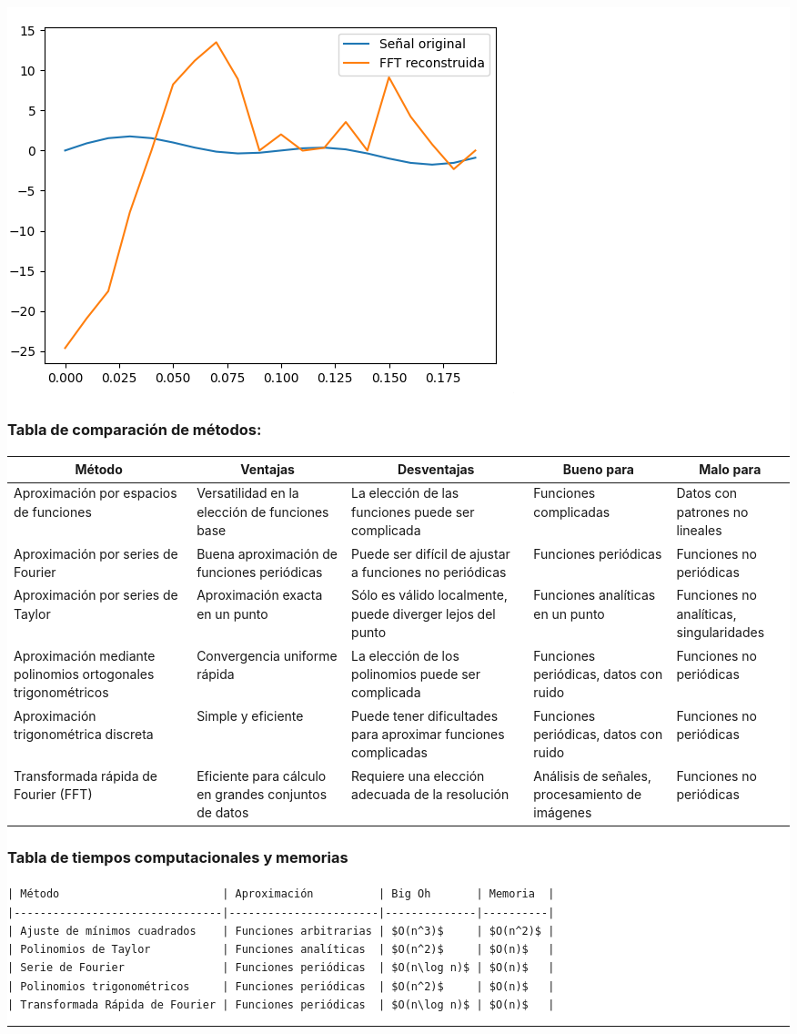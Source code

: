 ![FFT2](img/FFT2.png)

### Tabla de comparación de métodos:

| Método                                                       | Ventajas                                             | Desventajas                                                   | Bueno para                                     | Malo para                               |
|--------------------------------------------------------------|------------------------------------------------------|---------------------------------------------------------------|------------------------------------------------|-----------------------------------------|
| Aproximación por espacios de funciones                       | Versatilidad en la elección de funciones base        | La elección de las funciones puede ser complicada             | Funciones complicadas                          | Datos con patrones no lineales          |
| Aproximación por series de Fourier                           | Buena aproximación de funciones periódicas           | Puede ser difícil de ajustar a funciones no periódicas        | Funciones periódicas                           | Funciones no periódicas                 |
| Aproximación por series de Taylor                            | Aproximación exacta en un punto                      | Sólo es válido localmente, puede diverger lejos del punto     | Funciones analíticas en un punto               | Funciones no analíticas, singularidades |
| Aproximación mediante polinomios ortogonales trigonométricos | Convergencia uniforme rápida                         | La elección de los polinomios puede ser complicada            | Funciones periódicas, datos con ruido          | Funciones no periódicas                 |
| Aproximación trigonométrica discreta                         | Simple y eficiente                                   | Puede tener dificultades para aproximar funciones complicadas | Funciones periódicas, datos con ruido          | Funciones no periódicas                 |
| Transformada rápida de Fourier (FFT)                         | Eficiente para cálculo en grandes conjuntos de datos | Requiere una elección adecuada de la resolución               | Análisis de señales, procesamiento de imágenes | Funciones no periódicas                 |

### Tabla de tiempos computacionales y memorias

    | Método                         | Aproximación          | Big Oh       | Memoria  |
    |--------------------------------|-----------------------|--------------|----------|
    | Ajuste de mínimos cuadrados    | Funciones arbitrarias | $O(n^3)$     | $O(n^2)$ |
    | Polinomios de Taylor           | Funciones analíticas  | $O(n^2)$     | $O(n)$   |
    | Serie de Fourier               | Funciones periódicas  | $O(n\log n)$ | $O(n)$   |
    | Polinomios trigonométricos     | Funciones periódicas  | $O(n^2)$     | $O(n)$   |
    | Transformada Rápida de Fourier | Funciones periódicas  | $O(n\log n)$ | $O(n)$   |

---